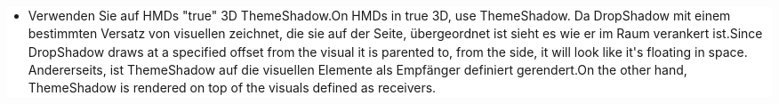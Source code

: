 - <span data-ttu-id="a4d1c-204">Verwenden Sie auf HMDs "true" 3D ThemeShadow.</span><span class="sxs-lookup"><span data-stu-id="a4d1c-204">On HMDs in true 3D, use ThemeShadow.</span></span> <span data-ttu-id="a4d1c-205">Da DropShadow mit einem bestimmten Versatz von visuellen zeichnet, die sie auf der Seite, übergeordnet ist sieht es wie er im Raum verankert ist.</span><span class="sxs-lookup"><span data-stu-id="a4d1c-205">Since DropShadow draws at a specified offset from the visual it is parented to, from the side, it will look like it's floating in space.</span></span> <span data-ttu-id="a4d1c-206">Andererseits, ist ThemeShadow auf die visuellen Elemente als Empfänger definiert gerendert.</span><span class="sxs-lookup"><span data-stu-id="a4d1c-206">On the other hand, ThemeShadow is rendered on top of the visuals defined as receivers.</span></span>
